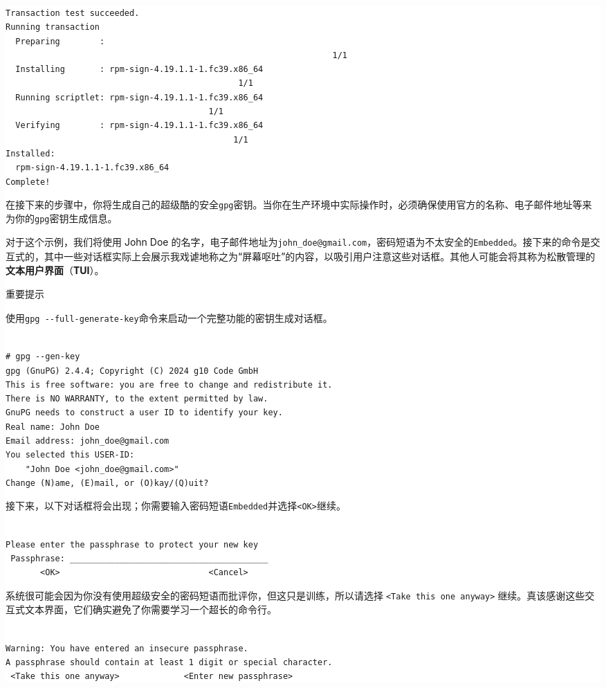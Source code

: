 ```
Transaction test succeeded.
Running transaction
  Preparing        :                                                
                                                                  1/1
  Installing       : rpm-sign-4.19.1.1-1.fc39.x86_64                 
                                               1/1
  Running scriptlet: rpm-sign-4.19.1.1-1.fc39.x86_64                 
                                         1/1
  Verifying        : rpm-sign-4.19.1.1-1.fc39.x86_64                 
                                              1/1
Installed:
  rpm-sign-4.19.1.1-1.fc39.x86_64
Complete!
```

在接下来的步骤中，你将生成自己的超级酷的安全`gpg`密钥。当你在生产环境中实际操作时，必须确保使用官方的名称、电子邮件地址等来为你的`gpg`密钥生成信息。

对于这个示例，我们将使用 John Doe 的名字，电子邮件地址为`john_doe@gmail.com`，密码短语为不太安全的`Embedded`。接下来的命令是交互式的，其中一些对话框实际上会展示我戏谑地称之为“屏幕呕吐”的内容，以吸引用户注意这些对话框。其他人可能会将其称为松散管理的**文本用户界面**（**TUI**）。

重要提示

使用`gpg --full-generate-key`命令来启动一个完整功能的密钥生成对话框。

```

# gpg --gen-key
gpg (GnuPG) 2.4.4; Copyright (C) 2024 g10 Code GmbH
This is free software: you are free to change and redistribute it.
There is NO WARRANTY, to the extent permitted by law.
GnuPG needs to construct a user ID to identify your key.
Real name: John Doe
Email address: john_doe@gmail.com
You selected this USER-ID:
    "John Doe <john_doe@gmail.com>"
Change (N)ame, (E)mail, or (O)kay/(Q)uit?
```

接下来，以下对话框将会出现；你需要输入密码短语`Embedded`并选择`<OK>`继续。

```

Please enter the passphrase to protect your new key
 Passphrase: ________________________________________
       <OK>                              <Cancel>
```

系统很可能会因为你没有使用超级安全的密码短语而批评你，但这只是训练，所以请选择 `<Take this one anyway>` 继续。真该感谢这些交互式文本界面，它们确实避免了你需要学习一个超长的命令行。

```

Warning: You have entered an insecure passphrase.
A passphrase should contain at least 1 digit or special character.
 <Take this one anyway>             <Enter new passphrase>
```
